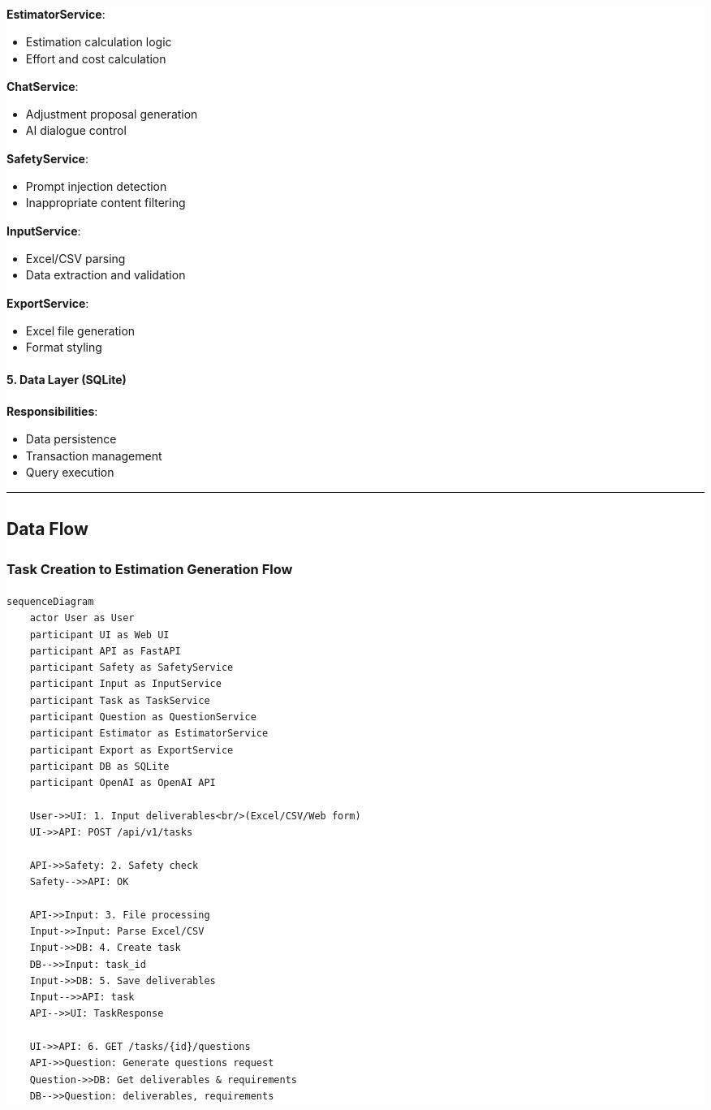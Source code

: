 **EstimatorService**:
- Estimation calculation logic
- Effort and cost calculation

**ChatService**:
- Adjustment proposal generation
- AI dialogue control

**SafetyService**:
- Prompt injection detection
- Inappropriate content filtering

**InputService**:
- Excel/CSV parsing
- Data extraction and validation

**ExportService**:
- Excel file generation
- Format styling

#### 5. Data Layer (SQLite)

**Responsibilities**:
- Data persistence
- Transaction management
- Query execution

---

## Data Flow

### Task Creation to Estimation Generation Flow

```mermaid
sequenceDiagram
    actor User as User
    participant UI as Web UI
    participant API as FastAPI
    participant Safety as SafetyService
    participant Input as InputService
    participant Task as TaskService
    participant Question as QuestionService
    participant Estimator as EstimatorService
    participant Export as ExportService
    participant DB as SQLite
    participant OpenAI as OpenAI API

    User->>UI: 1. Input deliverables<br/>(Excel/CSV/Web form)
    UI->>API: POST /api/v1/tasks

    API->>Safety: 2. Safety check
    Safety-->>API: OK

    API->>Input: 3. File processing
    Input->>Input: Parse Excel/CSV
    Input->>DB: 4. Create task
    DB-->>Input: task_id
    Input->>DB: 5. Save deliverables
    Input-->>API: task
    API-->>UI: TaskResponse

    UI->>API: 6. GET /tasks/{id}/questions
    API->>Question: Generate questions request
    Question->>DB: Get deliverables & requirements
    DB-->>Question: deliverables, requirements

```
